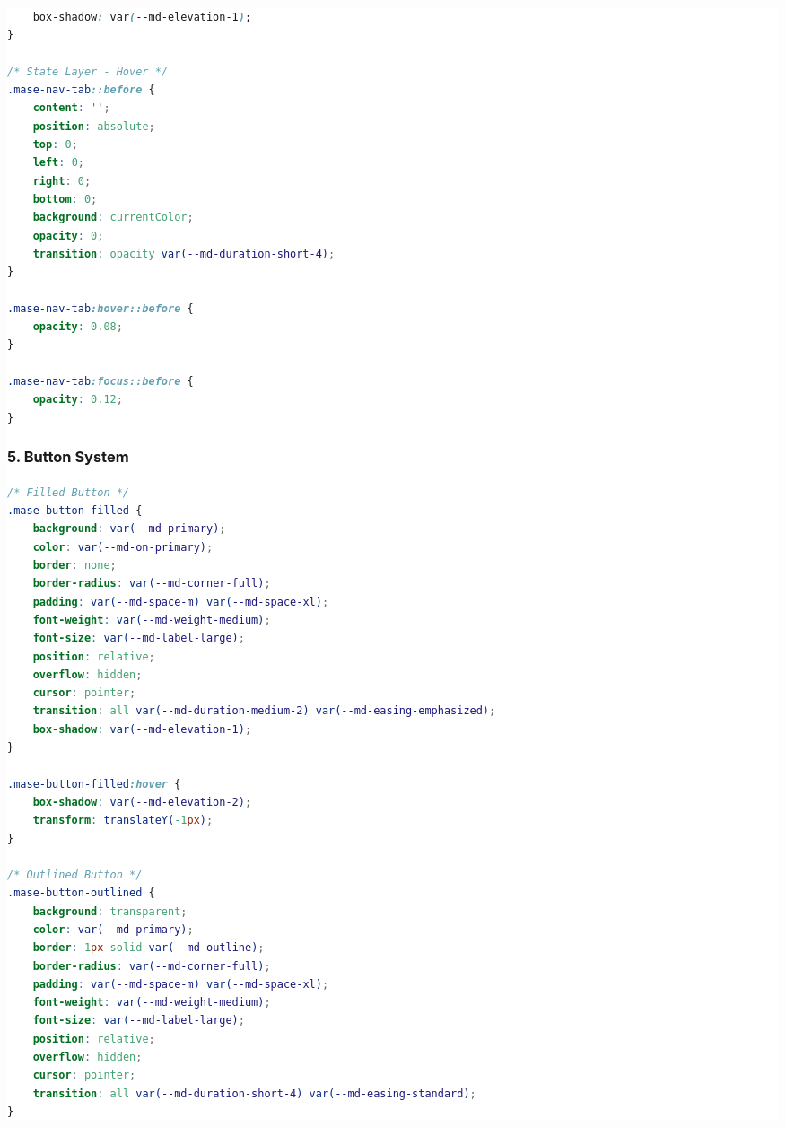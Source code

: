 ```css
    box-shadow: var(--md-elevation-1);
}

/* State Layer - Hover */
.mase-nav-tab::before {
    content: '';
    position: absolute;
    top: 0;
    left: 0;
    right: 0;
    bottom: 0;
    background: currentColor;
    opacity: 0;
    transition: opacity var(--md-duration-short-4);
}

.mase-nav-tab:hover::before {
    opacity: 0.08;
}

.mase-nav-tab:focus::before {
    opacity: 0.12;
}
```

### 5. Button System

```css
/* Filled Button */
.mase-button-filled {
    background: var(--md-primary);
    color: var(--md-on-primary);
    border: none;
    border-radius: var(--md-corner-full);
    padding: var(--md-space-m) var(--md-space-xl);
    font-weight: var(--md-weight-medium);
    font-size: var(--md-label-large);
    position: relative;
    overflow: hidden;
    cursor: pointer;
    transition: all var(--md-duration-medium-2) var(--md-easing-emphasized);
    box-shadow: var(--md-elevation-1);
}

.mase-button-filled:hover {
    box-shadow: var(--md-elevation-2);
    transform: translateY(-1px);
}

/* Outlined Button */
.mase-button-outlined {
    background: transparent;
    color: var(--md-primary);
    border: 1px solid var(--md-outline);
    border-radius: var(--md-corner-full);
    padding: var(--md-space-m) var(--md-space-xl);
    font-weight: var(--md-weight-medium);
    font-size: var(--md-label-large);
    position: relative;
    overflow: hidden;
    cursor: pointer;
    transition: all var(--md-duration-short-4) var(--md-easing-standard);
}
```